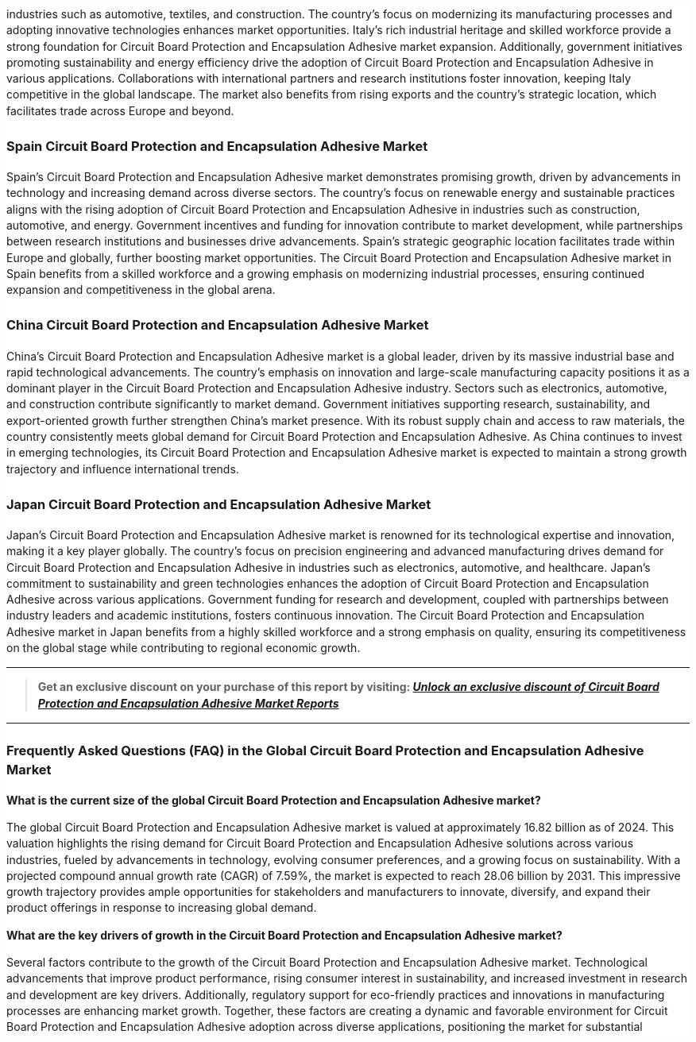 industries such as automotive, textiles, and construction. The country&rsquo;s focus on modernizing its manufacturing processes and adopting innovative technologies enhances market opportunities. Italy&rsquo;s rich industrial heritage and skilled workforce provide a strong foundation for Circuit Board Protection and Encapsulation Adhesive market expansion. Additionally, government initiatives promoting sustainability and energy efficiency drive the adoption of Circuit Board Protection and Encapsulation Adhesive in various applications. Collaborations with international partners and research institutions foster innovation, keeping Italy competitive in the global landscape. The market also benefits from rising exports and the country&rsquo;s strategic location, which facilitates trade across Europe and beyond.</p><h3>Spain Circuit Board Protection and Encapsulation Adhesive Market</h3><p>Spain&rsquo;s Circuit Board Protection and Encapsulation Adhesive market demonstrates promising growth, driven by advancements in technology and increasing demand across diverse sectors. The country&rsquo;s focus on renewable energy and sustainable practices aligns with the rising adoption of Circuit Board Protection and Encapsulation Adhesive in industries such as construction, automotive, and energy. Government incentives and funding for innovation contribute to market development, while partnerships between research institutions and businesses drive advancements. Spain&rsquo;s strategic geographic location facilitates trade within Europe and globally, further boosting market opportunities. The Circuit Board Protection and Encapsulation Adhesive market in Spain benefits from a skilled workforce and a growing emphasis on modernizing industrial processes, ensuring continued expansion and competitiveness in the global arena.</p><h3>China Circuit Board Protection and Encapsulation Adhesive Market</h3><p>China&rsquo;s Circuit Board Protection and Encapsulation Adhesive market is a global leader, driven by its massive industrial base and rapid technological advancements. The country&rsquo;s emphasis on innovation and large-scale manufacturing capacity positions it as a dominant player in the Circuit Board Protection and Encapsulation Adhesive industry. Sectors such as electronics, automotive, and construction contribute significantly to market demand. Government initiatives supporting research, sustainability, and export-oriented growth further strengthen China&rsquo;s market presence. With its robust supply chain and access to raw materials, the country consistently meets global demand for Circuit Board Protection and Encapsulation Adhesive. As China continues to invest in emerging technologies, its Circuit Board Protection and Encapsulation Adhesive market is expected to maintain a strong growth trajectory and influence international trends.</p><h3>Japan Circuit Board Protection and Encapsulation Adhesive Market</h3><p>Japan&rsquo;s Circuit Board Protection and Encapsulation Adhesive market is renowned for its technological expertise and innovation, making it a key player globally. The country&rsquo;s focus on precision engineering and advanced manufacturing drives demand for Circuit Board Protection and Encapsulation Adhesive in industries such as electronics, automotive, and healthcare. Japan&rsquo;s commitment to sustainability and green technologies enhances the adoption of Circuit Board Protection and Encapsulation Adhesive across various applications. Government funding for research and development, coupled with partnerships between industry leaders and academic institutions, fosters continuous innovation. The Circuit Board Protection and Encapsulation Adhesive market in Japan benefits from a highly skilled workforce and a strong emphasis on quality, ensuring its competitiveness on the global stage while contributing to regional economic growth.</p><hr /><blockquote><p><strong>Get an exclusive discount on your purchase of this report by visiting: <em><a href="://marketresearchpulse.com/ask-for-discount/64670?utm_source=Github&amp;utm_medium=0116">Unlock an exclusive discount of Circuit Board Protection and Encapsulation Adhesive Market Reports</a></em>&nbsp;</strong></p></blockquote><hr /><h3>Frequently Asked Questions (FAQ) in the Global Circuit Board Protection and Encapsulation Adhesive Market</h3><p><strong>What is the current size of the global Circuit Board Protection and Encapsulation Adhesive market?</strong></p><p>The global Circuit Board Protection and Encapsulation Adhesive market is valued at approximately 16.82 billion as of 2024. This valuation highlights the rising demand for Circuit Board Protection and Encapsulation Adhesive solutions across various industries, fueled by advancements in technology, evolving consumer preferences, and a growing focus on sustainability. With a projected compound annual growth rate (CAGR) of 7.59%, the market is expected to reach 28.06 billion by 2031. This impressive growth trajectory provides ample opportunities for stakeholders and manufacturers to innovate, diversify, and expand their product offerings in response to increasing global demand.</p><p><strong>What are the key drivers of growth in the Circuit Board Protection and Encapsulation Adhesive market?</strong></p><p>Several factors contribute to the growth of the Circuit Board Protection and Encapsulation Adhesive market. Technological advancements that improve product performance, rising consumer interest in sustainability, and increased investment in research and development are key drivers. Additionally, regulatory support for eco-friendly practices and innovations in manufacturing processes are enhancing market growth. Together, these factors are creating a dynamic and favorable environment for Circuit Board Protection and Encapsulation Adhesive adoption across diverse applications, positioning the market for substantial